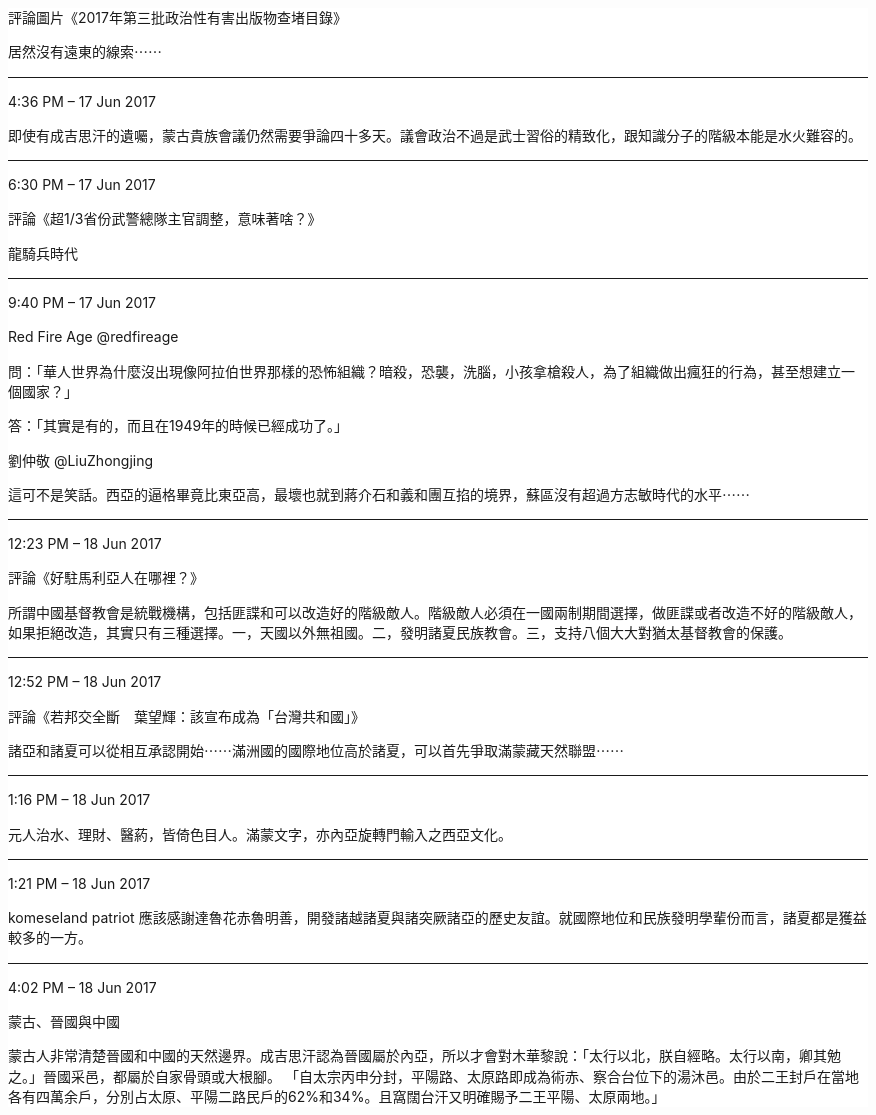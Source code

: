 評論圖片《2017年第三批政治性有害出版物查堵目錄》

居然沒有遠東的線索⋯⋯

----

4:36 PM – 17 Jun 2017

即使有成吉思汗的遺囑，蒙古貴族會議仍然需要爭論四十多天。議會政治不過是武士習俗的精致化，跟知識分子的階級本能是水火難容的。

----

6:30 PM – 17 Jun 2017

評論《超1/3省份武警總隊主官調整，意味著啥？》

龍騎兵時代

----

9:40 PM – 17 Jun 2017

Red Fire Age @redfireage

問：「華人世界為什麼沒出現像阿拉伯世界那樣的恐怖組織？暗殺，恐襲，洗腦，小孩拿槍殺人，為了組織做出瘋狂的行為，甚至想建立一個國家？」

答：「其實是有的，而且在1949年的時候已經成功了。」

劉仲敬 @LiuZhongjing

這可不是笑話。西亞的逼格畢竟比東亞高，最壞也就到蔣介石和義和團互掐的境界，蘇區沒有超過方志敏時代的水平⋯⋯

----

12:23 PM – 18 Jun 2017

評論《好駐馬利亞人在哪裡？》

所謂中國基督教會是統戰機構，包括匪諜和可以改造好的階級敵人。階級敵人必須在一國兩制期間選擇，做匪諜或者改造不好的階級敵人，如果拒絕改造，其實只有三種選擇。一，天國以外無祖國。二，發明諸夏民族教會。三，支持八個大大對猶太基督教會的保護。

----

12:52 PM – 18 Jun 2017

評論《若邦交全斷　葉望輝：該宣布成為「台灣共和國」》

諸亞和諸夏可以從相互承認開始⋯⋯滿洲國的國際地位高於諸夏，可以首先爭取滿蒙藏天然聯盟⋯⋯

----

1:16 PM – 18 Jun 2017

元人治水、理財、醫葯，皆倚色目人。滿蒙文字，亦內亞旋轉門輸入之西亞文化。

----

1:21 PM – 18 Jun 2017

komeseland patriot 應該感謝達魯花赤魯明善，開發諸越諸夏與諸突厥諸亞的歷史友誼。就國際地位和民族發明學輩份而言，諸夏都是獲益較多的一方。

----

4:02 PM – 18 Jun 2017

蒙古、晉國與中國

蒙古人非常清楚晉國和中國的天然邊界。成吉思汗認為晉國屬於內亞，所以才會對木華黎說：「太行以北，朕自經略。太行以南，卿其勉之。」晉國采邑，都屬於自家骨頭或大根腳。 「自太宗丙申分封，平陽路、太原路即成為術赤、察合台位下的湯沐邑。由於二王封戶在當地各有四萬余戶，分別占太原、平陽二路民戶的62%和34%。且窩闊台汗又明確賜予二王平陽、太原兩地。」

